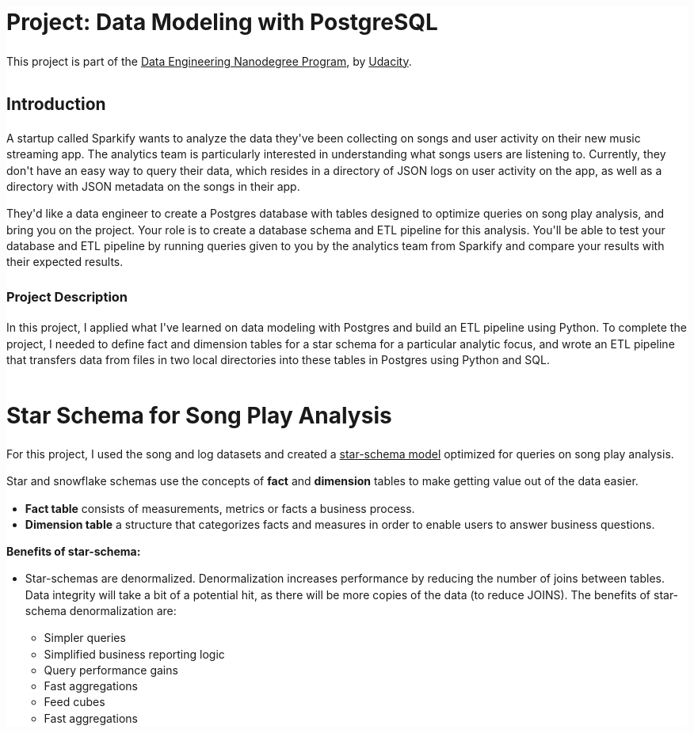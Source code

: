 [//]: # (Image References)

[image1]: ./images/star_schema_model_songplays.png "Model"
[image2]: ./images/filepaths.png "Filepaths songdata"
[image3]: ./images/song_file_example.png "Song file example"
[image4]: ./images/filepaths_logdata.png "Filepaths logdata"
[image5]: ./images/log_file_example.png "Log file example"
[image6]: ./images/notebook.png "Notebook"
[image7]: ./images/run_notebook.png "Run notebook"
[image8]: ./images/star_schema_model_songplays.png "Star Schema"
[image9]: ./images/result_1.png "Result"
[image10]: ./images/result_null.png "Result null"
[image11]: ./images/result_count.png "Result count"


# Project: Data Modeling with PostgreSQL
This project is part of the [Data Engineering Nanodegree Program](https://www.udacity.com/course/data-engineer-nanodegree--nd027), by [Udacity](https://www.udacity.com/).  

## Introduction  

A startup called Sparkify wants to analyze the data they've been collecting on songs and user activity on their new music streaming app. The analytics team is particularly interested in understanding what songs users are listening to. Currently, they don't have an easy way to query their data, which resides in a directory of JSON logs on user activity on the app, as well as a directory with JSON metadata on the songs in their app.

They'd like a data engineer to create a Postgres database with tables designed to optimize queries on song play analysis, and bring you on the project. Your role is to create a database schema and ETL pipeline for this analysis. You'll be able to test your database and ETL pipeline by running queries given to you by the analytics team from Sparkify and compare your results with their expected results.  

### Project Description  

In this project, I applied what I've learned on data modeling with Postgres and build an ETL pipeline using Python. To complete the project, I needed to define fact and dimension tables for a star schema for a particular analytic focus, and wrote an ETL pipeline that transfers data from files in two local directories into these tables in Postgres using Python and SQL.

# Star Schema for Song Play Analysis
For this project, I used the song and log datasets and created a [star-schema model](https://en.wikipedia.org/wiki/Star_schema) optimized for queries on song play analysis. 

Star and snowflake schemas use the concepts of **fact** and **dimension** tables to make getting value out of the data easier.  

- **Fact table** consists of measurements, metrics or facts a business process.
- **Dimension table** a structure that categorizes facts and measures in order to enable users to answer business questions.

**Benefits of star-schema:**  

- Star-schemas are denormalized. Denormalization increases performance by reducing the number of joins between tables. Data integrity will take a bit of a potential hit, as there will be more copies of the data (to reduce JOINS). The benefits of star-schema denormalization are:  

	- Simpler queries
	- Simplified business reporting logic
	- Query performance gains
	- Fast aggregations
	- Feed cubes
	- Fast aggregations
	
         